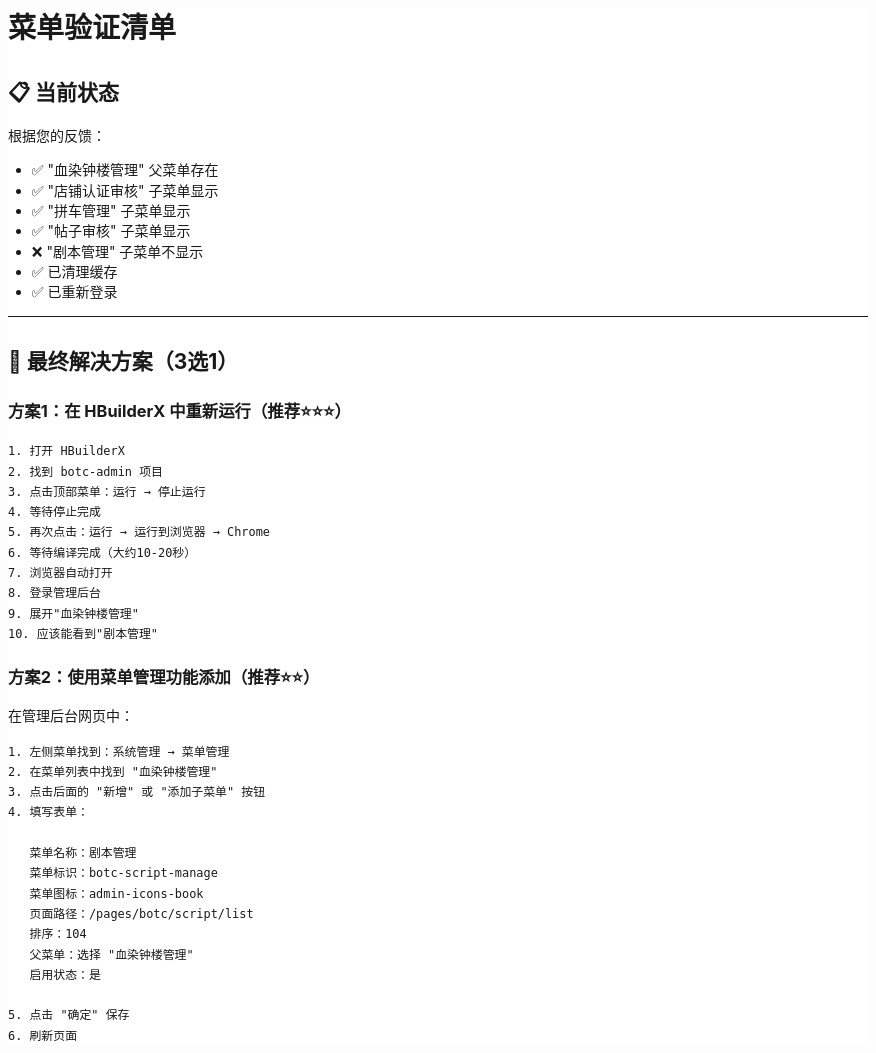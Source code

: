 # 菜单验证清单

## 📋 当前状态

根据您的反馈：
- ✅ "血染钟楼管理" 父菜单存在
- ✅ "店铺认证审核" 子菜单显示
- ✅ "拼车管理" 子菜单显示
- ✅ "帖子审核" 子菜单显示
- ❌ "剧本管理" 子菜单不显示
- ✅ 已清理缓存
- ✅ 已重新登录

---

## 🎯 最终解决方案（3选1）

### 方案1：在 HBuilderX 中重新运行（推荐⭐⭐⭐）

```
1. 打开 HBuilderX
2. 找到 botc-admin 项目
3. 点击顶部菜单：运行 → 停止运行
4. 等待停止完成
5. 再次点击：运行 → 运行到浏览器 → Chrome
6. 等待编译完成（大约10-20秒）
7. 浏览器自动打开
8. 登录管理后台
9. 展开"血染钟楼管理"
10. 应该能看到"剧本管理"
```

### 方案2：使用菜单管理功能添加（推荐⭐⭐）

在管理后台网页中：

```
1. 左侧菜单找到：系统管理 → 菜单管理
2. 在菜单列表中找到 "血染钟楼管理"
3. 点击后面的 "新增" 或 "添加子菜单" 按钮
4. 填写表单：
   
   菜单名称：剧本管理
   菜单标识：botc-script-manage
   菜单图标：admin-icons-book
   页面路径：/pages/botc/script/list
   排序：104
   父菜单：选择 "血染钟楼管理"
   启用状态：是

5. 点击 "确定" 保存
6. 刷新页面
```
